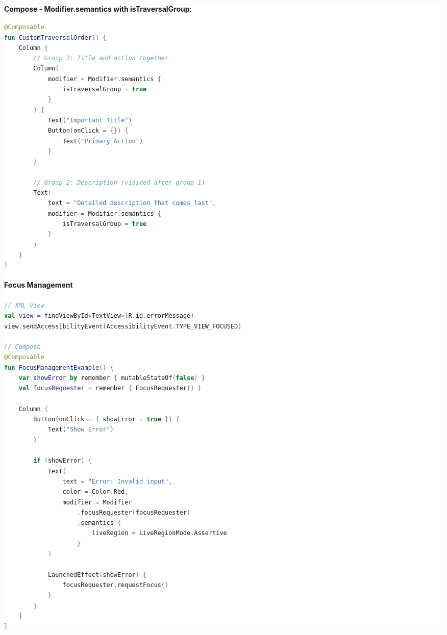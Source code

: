 **Compose - Modifier.semantics with isTraversalGroup**:

```kotlin
@Composable
fun CustomTraversalOrder() {
    Column {
        // Group 1: Title and action together
        Column(
            modifier = Modifier.semantics {
                isTraversalGroup = true
            }
        ) {
            Text("Important Title")
            Button(onClick = {}) {
                Text("Primary Action")
            }
        }

        // Group 2: Description (visited after group 1)
        Text(
            text = "Detailed description that comes last",
            modifier = Modifier.semantics {
                isTraversalGroup = true
            }
        )
    }
}
```

#### Focus Management

```kotlin
// XML View
val view = findViewById<TextView>(R.id.errorMessage)
view.sendAccessibilityEvent(AccessibilityEvent.TYPE_VIEW_FOCUSED)

// Compose
@Composable
fun FocusManagementExample() {
    var showError by remember { mutableStateOf(false) }
    val focusRequester = remember { FocusRequester() }

    Column {
        Button(onClick = { showError = true }) {
            Text("Show Error")
        }

        if (showError) {
            Text(
                text = "Error: Invalid input",
                color = Color.Red,
                modifier = Modifier
                    .focusRequester(focusRequester)
                    .semantics {
                        liveRegion = LiveRegionMode.Assertive
                    }
            )

            LaunchedEffect(showError) {
                focusRequester.requestFocus()
            }
        }
    }
}
```
